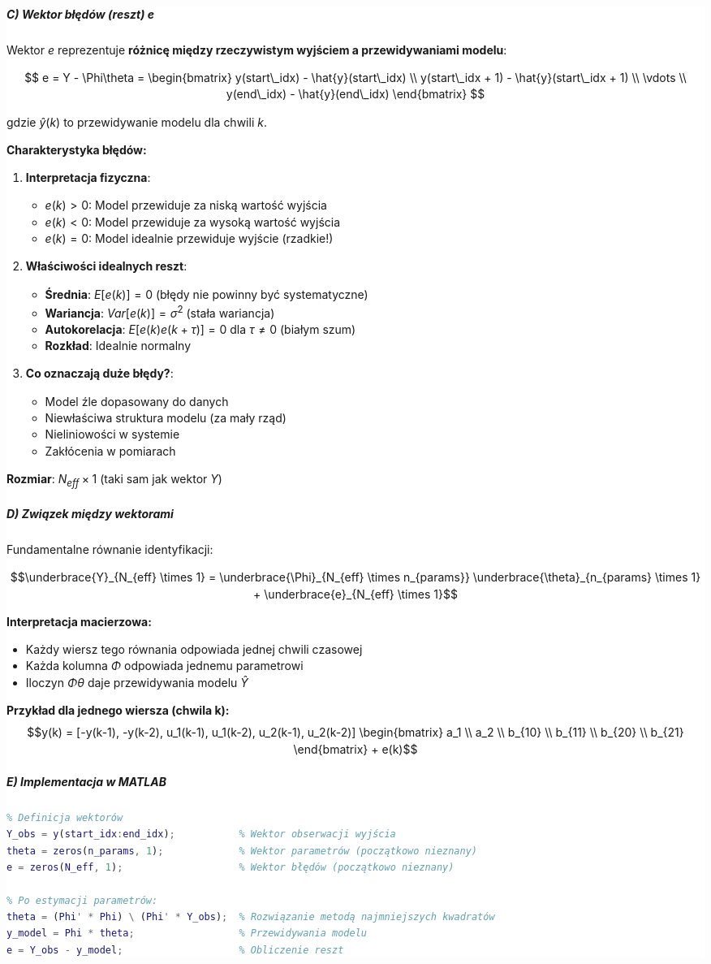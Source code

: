 ##### C) Wektor błędów (reszt) e

Wektor $e$ reprezentuje **różnicę między rzeczywistym wyjściem a przewidywaniami modelu**:

$$
e = Y - \Phi\theta = \begin{bmatrix}
y(start\_idx) - \hat{y}(start\_idx) \\
y(start\_idx + 1) - \hat{y}(start\_idx + 1) \\
\vdots \\
y(end\_idx) - \hat{y}(end\_idx)
\end{bmatrix}
$$

gdzie $\hat{y}(k)$ to przewidywanie modelu dla chwili $k$.

**Charakterystyka błędów:**

1. **Interpretacja fizyczna**:

   - $e(k) > 0$: Model przewiduje za niską wartość wyjścia
   - $e(k) < 0$: Model przewiduje za wysoką wartość wyjścia
   - $e(k) = 0$: Model idealnie przewiduje wyjście (rzadkie!)

2. **Właściwości idealnych reszt**:

   - **Średnia**: $E[e(k)] = 0$ (błędy nie powinny być systematyczne)
   - **Wariancja**: $Var[e(k)] = \sigma^2$ (stała wariancja)
   - **Autokorelacja**: $E[e(k)e(k+\tau)] = 0$ dla $\tau \neq 0$ (białym szum)
   - **Rozkład**: Idealnie normalny

3. **Co oznaczają duże błędy?**:
   - Model źle dopasowany do danych
   - Niewłaściwa struktura modelu (za mały rząd)
   - Nieliniowości w systemie
   - Zakłócenia w pomiarach

**Rozmiar**: $N_{eff} \times 1$ (taki sam jak wektor $Y$)

##### D) Związek między wektorami

Fundamentalne równanie identyfikacji:

$$\underbrace{Y}_{N_{eff} \times 1} = \underbrace{\Phi}_{N_{eff} \times n_{params}} \underbrace{\theta}_{n_{params} \times 1} + \underbrace{e}_{N_{eff} \times 1}$$

**Interpretacja macierzowa:**

- Każdy wiersz tego równania odpowiada jednej chwili czasowej
- Każda kolumna $\Phi$ odpowiada jednemu parametrowi
- Iloczyn $\Phi\theta$ daje przewidywania modelu $\hat{Y}$

**Przykład dla jednego wiersza (chwila k):**
$$y(k) = [-y(k-1), -y(k-2), u_1(k-1), u_1(k-2), u_2(k-1), u_2(k-2)] \begin{bmatrix} a_1 \\ a_2 \\ b_{10} \\ b_{11} \\ b_{20} \\ b_{21} \end{bmatrix} + e(k)$$

##### E) Implementacja w MATLAB

```matlab
% Definicja wektorów
Y_obs = y(start_idx:end_idx);           % Wektor obserwacji wyjścia
theta = zeros(n_params, 1);             % Wektor parametrów (początkowo nieznany)
e = zeros(N_eff, 1);                    % Wektor błędów (początkowo nieznany)

% Po estymacji parametrów:
theta = (Phi' * Phi) \ (Phi' * Y_obs);  % Rozwiązanie metodą najmniejszych kwadratów
y_model = Phi * theta;                  % Przewidywania modelu
e = Y_obs - y_model;                    % Obliczenie reszt
```
